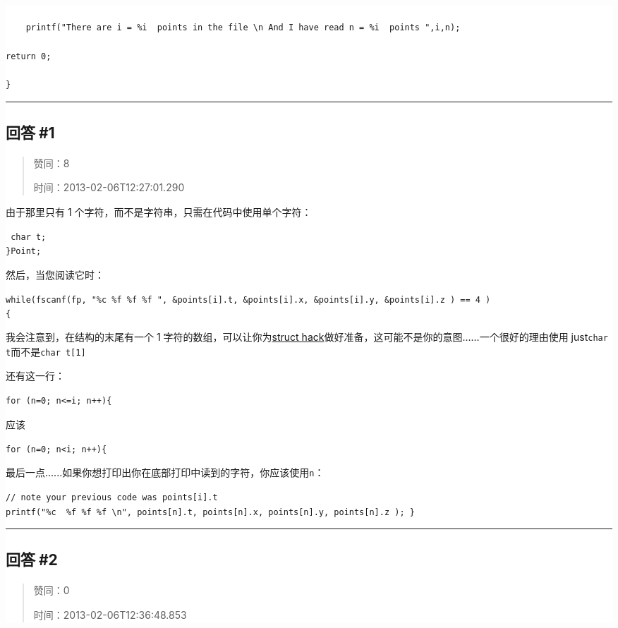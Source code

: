 ```

    printf("There are i = %i  points in the file \n And I have read n = %i  points ",i,n);

return 0;

} 
```

* * *

## 回答 #1

> 赞同：8
> 
> 时间：2013-02-06T12:27:01.290

由于那里只有 1 个字符，而不是字符串，只需在代码中使用单个字符：

```
 char t;
}Point; 
```

然后，当您阅读它时：

```
while(fscanf(fp, "%c %f %f %f ", &points[i].t, &points[i].x, &points[i].y, &points[i].z ) == 4 )
{ 
```

我会注意到，在结构的末尾有一个 1 字符的数组，可以让你为[struct hack](http://c-faq.com/struct/structhack.html)做好准备，这可能不是你的意图......一个很好的理由使用 just`char t`而不是`char t[1]`

还有这一行：

```
for (n=0; n<=i; n++){ 
```

应该

```
for (n=0; n<i; n++){ 
```

最后一点......如果你想打印出你在底部打印中读到的字符，你应该使用`n`：

```
// note your previous code was points[i].t
printf("%c  %f %f %f \n", points[n].t, points[n].x, points[n].y, points[n].z ); } 
```

* * *

## 回答 #2

> 赞同：0
> 
> 时间：2013-02-06T12:36:48.853
